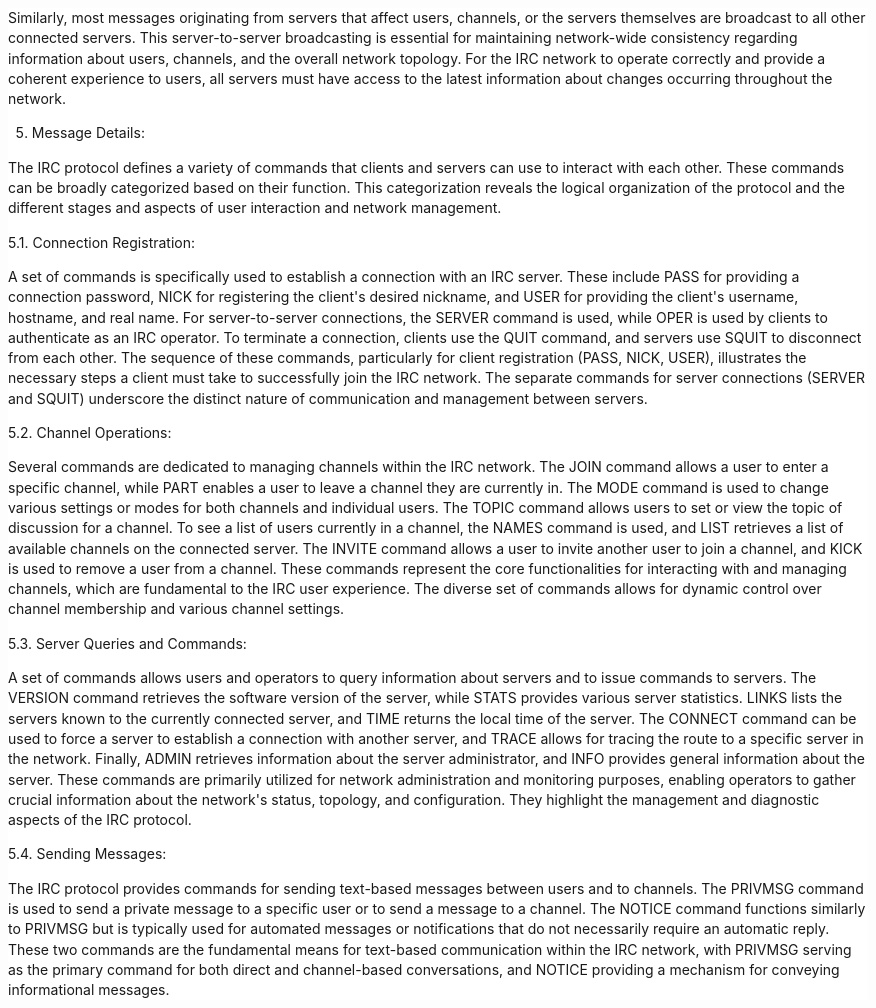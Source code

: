 Similarly, most messages originating from servers that affect users, channels, or the servers themselves are broadcast to all other connected servers. This server-to-server broadcasting is essential for maintaining network-wide consistency regarding information about users, channels, and the overall network topology. For the IRC network to operate correctly and provide a coherent experience to users, all servers must have access to the latest information about changes occurring throughout the network.  

5. Message Details:

The IRC protocol defines a variety of commands that clients and servers can use to interact with each other. These commands can be broadly categorized based on their function. This categorization reveals the logical organization of the protocol and the different stages and aspects of user interaction and network management.  

5.1. Connection Registration:

A set of commands is specifically used to establish a connection with an IRC server. These include PASS for providing a connection password, NICK for registering the client's desired nickname, and USER for providing the client's username, hostname, and real name. For server-to-server connections, the SERVER command is used, while OPER is used by clients to authenticate as an IRC operator. To terminate a connection, clients use the QUIT command, and servers use SQUIT to disconnect from each other. The sequence of these commands, particularly for client registration (PASS, NICK, USER), illustrates the necessary steps a client must take to successfully join the IRC network. The separate commands for server connections (SERVER and SQUIT) underscore the distinct nature of communication and management between servers.  

5.2. Channel Operations:

Several commands are dedicated to managing channels within the IRC network. The JOIN command allows a user to enter a specific channel, while PART enables a user to leave a channel they are currently in. The MODE command is used to change various settings or modes for both channels and individual users. The TOPIC command allows users to set or view the topic of discussion for a channel. To see a list of users currently in a channel, the NAMES command is used, and LIST retrieves a list of available channels on the connected server. The INVITE command allows a user to invite another user to join a channel, and KICK is used to remove a user from a channel. These commands represent the core functionalities for interacting with and managing channels, which are fundamental to the IRC user experience. The diverse set of commands allows for dynamic control over channel membership and various channel settings.  

5.3. Server Queries and Commands:

A set of commands allows users and operators to query information about servers and to issue commands to servers. The VERSION command retrieves the software version of the server, while STATS provides various server statistics. LINKS lists the servers known to the currently connected server, and TIME returns the local time of the server. The CONNECT command can be used to force a server to establish a connection with another server, and TRACE allows for tracing the route to a specific server in the network. Finally, ADMIN retrieves information about the server administrator, and INFO provides general information about the server. These commands are primarily utilized for network administration and monitoring purposes, enabling operators to gather crucial information about the network's status, topology, and configuration. They highlight the management and diagnostic aspects of the IRC protocol.  

5.4. Sending Messages:

The IRC protocol provides commands for sending text-based messages between users and to channels. The PRIVMSG command is used to send a private message to a specific user or to send a message to a channel. The NOTICE command functions similarly to PRIVMSG but is typically used for automated messages or notifications that do not necessarily require an automatic reply. These two commands are the fundamental means for text-based communication within the IRC network, with PRIVMSG serving as the primary command for both direct and channel-based conversations, and NOTICE providing a mechanism for conveying informational messages.  
